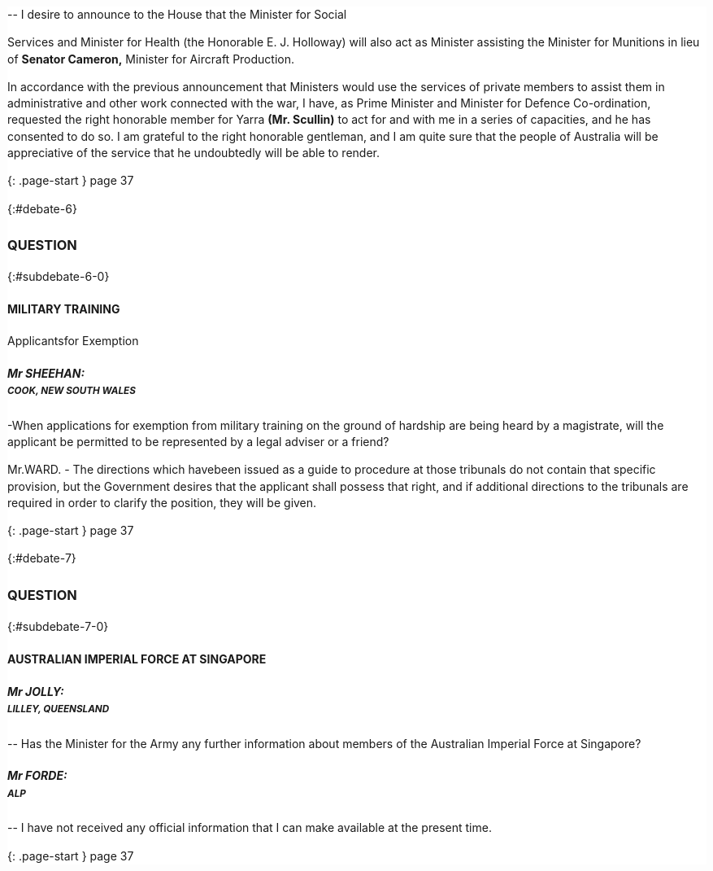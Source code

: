 -- I desire to announce to the House that the Minister for Social 

Services and Minister for Health (the Honorable E. J. Holloway) will also act as Minister assisting the Minister for Munitions in lieu of  **Senator Cameron,**  Minister for Aircraft Production. 

In accordance with the previous announcement that Ministers would use the services of private members to assist them in administrative and other work connected with the war, I have, as Prime Minister and Minister for Defence Co-ordination, requested the right honorable member for Yarra  **(Mr. Scullin)**  to act for and with me in a series of capacities, and he has consented to do so. I am grateful to the right honorable gentleman, and I am quite sure that the people of Australia will be appreciative of the service that he undoubtedly will be able to render. 

{: .page-start }
page 37

{:#debate-6}
### QUESTION

{:#subdebate-6-0}
#### MILITARY TRAINING

Applicantsfor Exemption

##### Mr SHEEHAN:<br><small class="text-muted">COOK, NEW SOUTH WALES</small>

-When applications for exemption from military training on the ground of hardship are being heard by a magistrate, will the applicant be permitted to be represented by a legal adviser or a friend? 

Mr.WARD. - The directions which havebeen issued as a guide to procedure at those tribunals do not contain that specific provision, but the Government desires that the applicant shall possess that right, and if additional directions to the tribunals are required in order to clarify the position, they will be given. 

{: .page-start }
page 37

{:#debate-7}
### QUESTION

{:#subdebate-7-0}
#### AUSTRALIAN IMPERIAL FORCE AT SINGAPORE

##### Mr JOLLY:<br><small class="text-muted">LILLEY, QUEENSLAND</small>

-- Has the Minister for the Army any further information about members of the Australian Imperial Force at Singapore? 

##### Mr FORDE:<br><small class="text-muted">ALP</small>

-- I have not received any official information that I can make available at the present time. 

{: .page-start }
page 37
